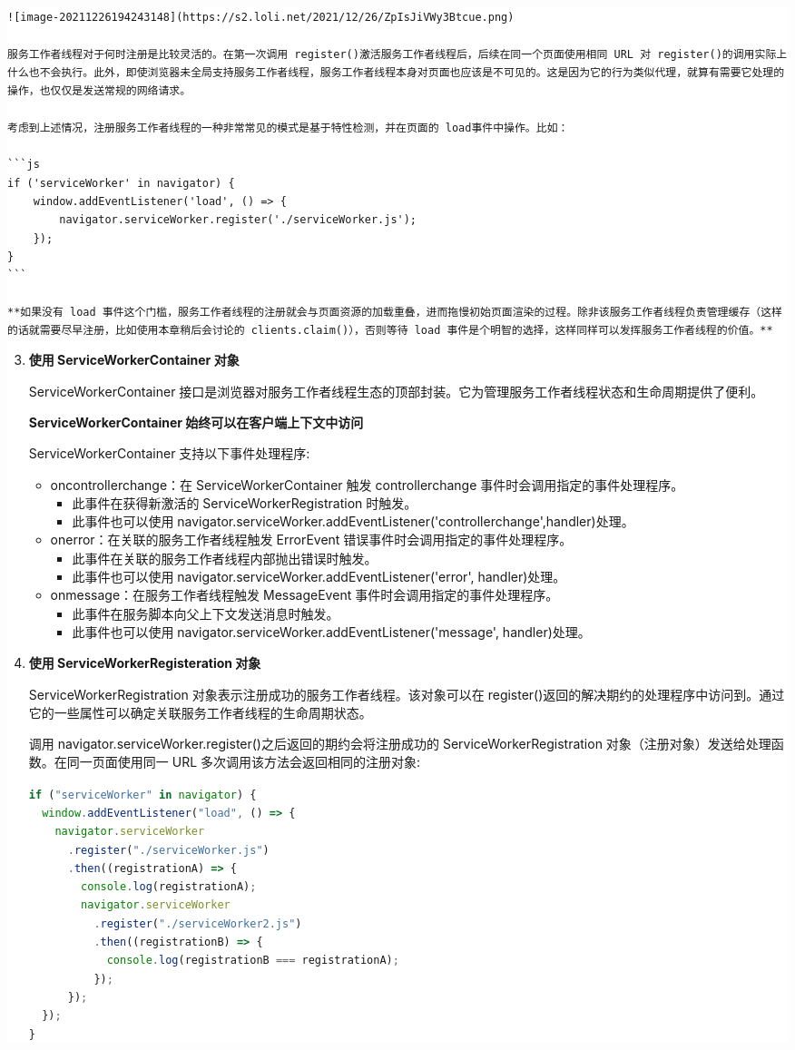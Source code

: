     ![image-20211226194243148](https://s2.loli.net/2021/12/26/ZpIsJiVWy3Btcue.png)

    服务工作者线程对于何时注册是比较灵活的。在第一次调用 register()激活服务工作者线程后，后续在同一个页面使用相同 URL 对 register()的调用实际上什么也不会执行。此外，即使浏览器未全局支持服务工作者线程，服务工作者线程本身对页面也应该是不可见的。这是因为它的行为类似代理，就算有需要它处理的操作，也仅仅是发送常规的网络请求。

    考虑到上述情况，注册服务工作者线程的一种非常常见的模式是基于特性检测，并在页面的 load事件中操作。比如：

    ```js
    if ('serviceWorker' in navigator) {
        window.addEventListener('load', () => {
            navigator.serviceWorker.register('./serviceWorker.js');
        });
    }
    ```

    **如果没有 load 事件这个门槛，服务工作者线程的注册就会与页面资源的加载重叠，进而拖慢初始页面渲染的过程。除非该服务工作者线程负责管理缓存（这样的话就需要尽早注册，比如使用本章稍后会讨论的 clients.claim()），否则等待 load 事件是个明智的选择，这样同样可以发挥服务工作者线程的价值。**

3. **使用 ServiceWorkerContainer 对象**

    ServiceWorkerContainer 接口是浏览器对服务工作者线程生态的顶部封装。它为管理服务工作者线程状态和生命周期提供了便利。

    **ServiceWorkerContainer 始终可以在客户端上下文中访问**

    ServiceWorkerContainer 支持以下事件处理程序:

    - oncontrollerchange：在 ServiceWorkerContainer 触发 controllerchange 事件时会调用指定的事件处理程序。
        - 此事件在获得新激活的 ServiceWorkerRegistration 时触发。
        - 此事件也可以使用 navigator.serviceWorker.addEventListener('controllerchange',handler)处理。
    - onerror：在关联的服务工作者线程触发 ErrorEvent 错误事件时会调用指定的事件处理程序。
        - 此事件在关联的服务工作者线程内部抛出错误时触发。
        - 此事件也可以使用 navigator.serviceWorker.addEventListener('error', handler)处理。
    - onmessage：在服务工作者线程触发 MessageEvent 事件时会调用指定的事件处理程序。
        - 此事件在服务脚本向父上下文发送消息时触发。
        - 此事件也可以使用 navigator.serviceWorker.addEventListener('message', handler)处理。

4. **使用 ServiceWorkerRegisteration 对象**

    ServiceWorkerRegistration 对象表示注册成功的服务工作者线程。该对象可以在 register()返回的解决期约的处理程序中访问到。通过它的一些属性可以确定关联服务工作者线程的生命周期状态。

    调用 navigator.serviceWorker.register()之后返回的期约会将注册成功的 ServiceWorkerRegistration 对象（注册对象）发送给处理函数。在同一页面使用同一 URL 多次调用该方法会返回相同的注册对象:

    ```js
    if ("serviceWorker" in navigator) {
      window.addEventListener("load", () => {
        navigator.serviceWorker
          .register("./serviceWorker.js")
          .then((registrationA) => {
            console.log(registrationA);
            navigator.serviceWorker
              .register("./serviceWorker2.js")
              .then((registrationB) => {
                console.log(registrationB === registrationA);
              });
          });
      });
    }
    ```
